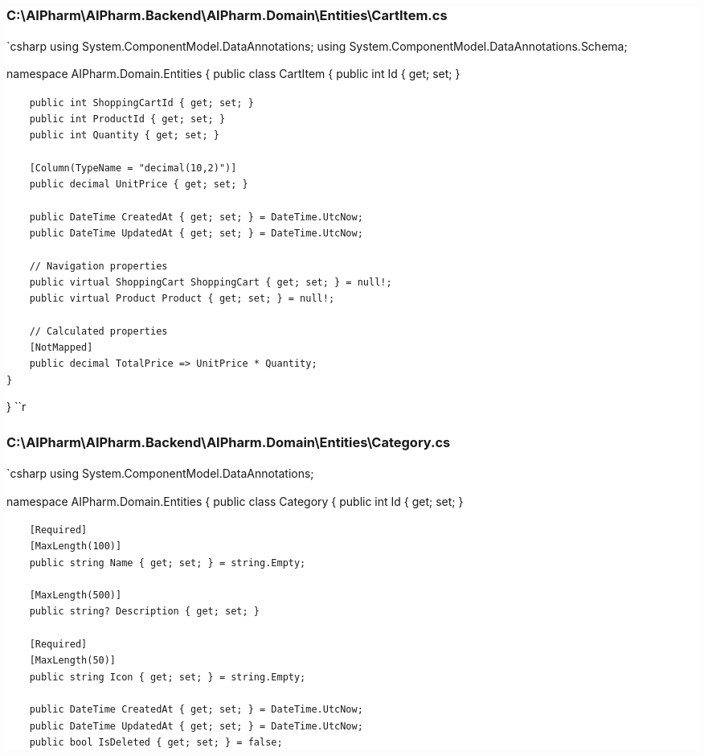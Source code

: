 ﻿### C:\AIPharm\AIPharm.Backend\AIPharm.Domain\Entities\CartItem.cs
`csharp
using System.ComponentModel.DataAnnotations;
using System.ComponentModel.DataAnnotations.Schema;

namespace AIPharm.Domain.Entities
{
    public class CartItem
    {
        public int Id { get; set; }
        
        public int ShoppingCartId { get; set; }
        public int ProductId { get; set; }
        public int Quantity { get; set; }
        
        [Column(TypeName = "decimal(10,2)")]
        public decimal UnitPrice { get; set; }
        
        public DateTime CreatedAt { get; set; } = DateTime.UtcNow;
        public DateTime UpdatedAt { get; set; } = DateTime.UtcNow;
        
        // Navigation properties
        public virtual ShoppingCart ShoppingCart { get; set; } = null!;
        public virtual Product Product { get; set; } = null!;
        
        // Calculated properties
        [NotMapped]
        public decimal TotalPrice => UnitPrice * Quantity;
    }
}
``r

### C:\AIPharm\AIPharm.Backend\AIPharm.Domain\Entities\Category.cs
`csharp
using System.ComponentModel.DataAnnotations;

namespace AIPharm.Domain.Entities
{
    public class Category
    {
        public int Id { get; set; }
        
        [Required]
        [MaxLength(100)]
        public string Name { get; set; } = string.Empty;
        
        [MaxLength(500)]
        public string? Description { get; set; }
        
        [Required]
        [MaxLength(50)]
        public string Icon { get; set; } = string.Empty;
        
        public DateTime CreatedAt { get; set; } = DateTime.UtcNow;
        public DateTime UpdatedAt { get; set; } = DateTime.UtcNow;
        public bool IsDeleted { get; set; } = false;
        